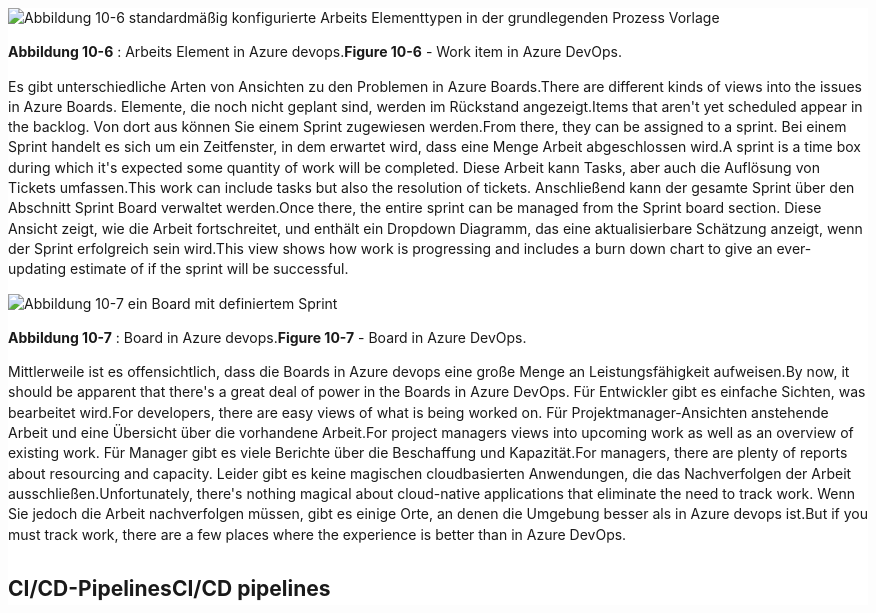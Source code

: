 ![Abbildung 10-6 standardmäßig konfigurierte Arbeits Elementtypen in der grundlegenden Prozess Vorlage](./media/board-issue-types.png)

<span data-ttu-id="009b3-301">**Abbildung 10-6** : Arbeits Element in Azure devops.</span><span class="sxs-lookup"><span data-stu-id="009b3-301">**Figure 10-6** - Work item in Azure DevOps.</span></span>

<span data-ttu-id="009b3-302">Es gibt unterschiedliche Arten von Ansichten zu den Problemen in Azure Boards.</span><span class="sxs-lookup"><span data-stu-id="009b3-302">There are different kinds of views into the issues in Azure Boards.</span></span> <span data-ttu-id="009b3-303">Elemente, die noch nicht geplant sind, werden im Rückstand angezeigt.</span><span class="sxs-lookup"><span data-stu-id="009b3-303">Items that aren't yet scheduled appear in the backlog.</span></span> <span data-ttu-id="009b3-304">Von dort aus können Sie einem Sprint zugewiesen werden.</span><span class="sxs-lookup"><span data-stu-id="009b3-304">From there, they can be assigned to a sprint.</span></span> <span data-ttu-id="009b3-305">Bei einem Sprint handelt es sich um ein Zeitfenster, in dem erwartet wird, dass eine Menge Arbeit abgeschlossen wird.</span><span class="sxs-lookup"><span data-stu-id="009b3-305">A sprint is a time box during which it's expected some quantity of work will be completed.</span></span> <span data-ttu-id="009b3-306">Diese Arbeit kann Tasks, aber auch die Auflösung von Tickets umfassen.</span><span class="sxs-lookup"><span data-stu-id="009b3-306">This work can include tasks but also the resolution of tickets.</span></span> <span data-ttu-id="009b3-307">Anschließend kann der gesamte Sprint über den Abschnitt Sprint Board verwaltet werden.</span><span class="sxs-lookup"><span data-stu-id="009b3-307">Once there, the entire sprint can be managed from the Sprint board section.</span></span> <span data-ttu-id="009b3-308">Diese Ansicht zeigt, wie die Arbeit fortschreitet, und enthält ein Dropdown Diagramm, das eine aktualisierbare Schätzung anzeigt, wenn der Sprint erfolgreich sein wird.</span><span class="sxs-lookup"><span data-stu-id="009b3-308">This view shows how work is progressing and includes a burn down chart to give an ever-updating estimate of if the sprint will be successful.</span></span>

![Abbildung 10-7 ein Board mit definiertem Sprint](./media/sprint-board.png)

<span data-ttu-id="009b3-310">**Abbildung 10-7** : Board in Azure devops.</span><span class="sxs-lookup"><span data-stu-id="009b3-310">**Figure 10-7** - Board in Azure DevOps.</span></span>

<span data-ttu-id="009b3-311">Mittlerweile ist es offensichtlich, dass die Boards in Azure devops eine große Menge an Leistungsfähigkeit aufweisen.</span><span class="sxs-lookup"><span data-stu-id="009b3-311">By now, it should be apparent that there's a great deal of power in the Boards in Azure DevOps.</span></span> <span data-ttu-id="009b3-312">Für Entwickler gibt es einfache Sichten, was bearbeitet wird.</span><span class="sxs-lookup"><span data-stu-id="009b3-312">For developers, there are easy views of what is being worked on.</span></span> <span data-ttu-id="009b3-313">Für Projektmanager-Ansichten anstehende Arbeit und eine Übersicht über die vorhandene Arbeit.</span><span class="sxs-lookup"><span data-stu-id="009b3-313">For project managers views into upcoming work as well as an overview of existing work.</span></span> <span data-ttu-id="009b3-314">Für Manager gibt es viele Berichte über die Beschaffung und Kapazität.</span><span class="sxs-lookup"><span data-stu-id="009b3-314">For managers, there are plenty of reports about resourcing and capacity.</span></span> <span data-ttu-id="009b3-315">Leider gibt es keine magischen cloudbasierten Anwendungen, die das Nachverfolgen der Arbeit ausschließen.</span><span class="sxs-lookup"><span data-stu-id="009b3-315">Unfortunately, there's nothing magical about cloud-native applications that eliminate the need to track work.</span></span> <span data-ttu-id="009b3-316">Wenn Sie jedoch die Arbeit nachverfolgen müssen, gibt es einige Orte, an denen die Umgebung besser als in Azure devops ist.</span><span class="sxs-lookup"><span data-stu-id="009b3-316">But if you must track work, there are a few places where the experience is better than in Azure DevOps.</span></span>

## <a name="cicd-pipelines"></a><span data-ttu-id="009b3-317">CI/CD-Pipelines</span><span class="sxs-lookup"><span data-stu-id="009b3-317">CI/CD pipelines</span></span>
